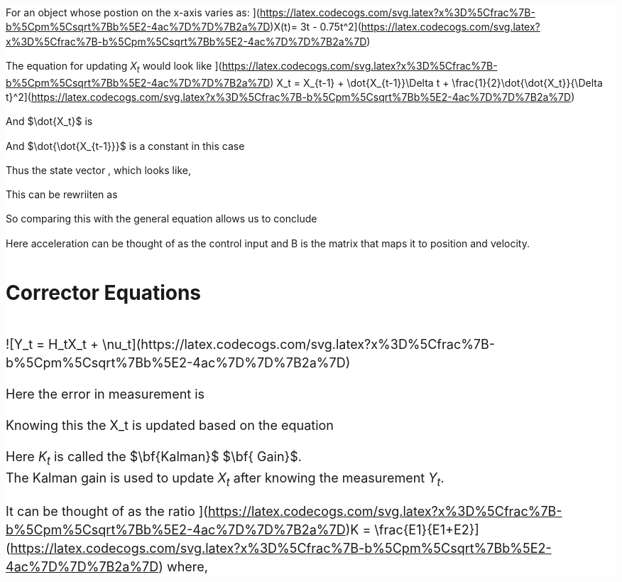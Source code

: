 For an object whose postion on the x-axis varies as:
    ](https://latex.codecogs.com/svg.latex?x%3D%5Cfrac%7B-b%5Cpm%5Csqrt%7Bb%5E2-4ac%7D%7D%7B2a%7D)X(t)= 3t - 0.75t^2](https://latex.codecogs.com/svg.latex?x%3D%5Cfrac%7B-b%5Cpm%5Csqrt%7Bb%5E2-4ac%7D%7D%7B2a%7D)
    
The equation for updating $X_t$ would look like 
    ](https://latex.codecogs.com/svg.latex?x%3D%5Cfrac%7B-b%5Cpm%5Csqrt%7Bb%5E2-4ac%7D%7D%7B2a%7D) X_t = X_{t-1} + \dot{X_{t-1}}\Delta t + \frac{1}{2}\dot{\dot{X_t}}{\Delta t}^2](https://latex.codecogs.com/svg.latex?x%3D%5Cfrac%7B-b%5Cpm%5Csqrt%7Bb%5E2-4ac%7D%7D%7B2a%7D)
    
And $\dot{X_t}$ is 
    ![\dot{X_t} = \dot{X_{t-1}} + \dot{\dot{X_{t-1}}}\Delta t ](https://latex.codecogs.com/svg.latex?x%3D%5Cfrac%7B-b%5Cpm%5Csqrt%7Bb%5E2-4ac%7D%7D%7B2a%7D)
    
And $\dot{\dot{X_{t-1}}}$ is a constant in this case
    
    
Thus the state vector , which looks like, 
    ![\bf{X_t}=\begin{bmatrix} X_t \\ \dot{X_t}\end{bmatrix}= \begin{bmatrix} X_{t-1} + \dot{X_{t-1}}\Delta t + \frac{1}{2}\dot{\dot{X_t}}{\Delta t}^2 \\ \dot{X_{t-1}} + \dot{\dot{X_{t-1}}}\Delta t \end{bmatrix} ](https://latex.codecogs.com/svg.latex?x%3D%5Cfrac%7B-b%5Cpm%5Csqrt%7Bb%5E2-4ac%7D%7D%7B2a%7D)


This can be rewriiten as 


![\bf{X_t}=\begin{bmatrix} X_t \\ \dot{X_t}\end{bmatrix}= \begin{bmatrix} 1 & \Delta t \\ 0 & 1 \end{bmatrix} \begin{bmatrix} X_{t-1} \\ \dot{X_{t-1}}\end{bmatrix} + \begin{bmatrix}\frac{1}{2}{\Delta t}^2  \\ \Delta t\end{bmatrix} \dot{\dot{X_{t-1}}}](https://latex.codecogs.com/svg.latex?x%3D%5Cfrac%7B-b%5Cpm%5Csqrt%7Bb%5E2-4ac%7D%7D%7B2a%7D)

So comparing this with the general equation allows us to conclude
![A =\begin{bmatrix} 1 & \Delta t \\ 0 & 1 \end{bmatrix} ](https://latex.codecogs.com/svg.latex?x%3D%5Cfrac%7B-b%5Cpm%5Csqrt%7Bb%5E2-4ac%7D%7D%7B2a%7D)![B = \begin{bmatrix}\frac{1}{2}{\Delta t}^2  \\ \Delta t\end{bmatrix}](https://latex.codecogs.com/svg.latex?x%3D%5Cfrac%7B-b%5Cpm%5Csqrt%7Bb%5E2-4ac%7D%7D%7B2a%7D)

Here acceleration can be thought of as the control input and B is the matrix that maps it to position and velocity. 
</font>


# Corrector Equations 

<br>
<font size="4">
    ![Y_t = H_tX_t + \nu_t](https://latex.codecogs.com/svg.latex?x%3D%5Cfrac%7B-b%5Cpm%5Csqrt%7Bb%5E2-4ac%7D%7D%7B2a%7D)    
    
Here the error in measurement is 
    
![\nu_t = Y_t-H_tX_t](https://latex.codecogs.com/svg.latex?x%3D%5Cfrac%7B-b%5Cpm%5Csqrt%7Bb%5E2-4ac%7D%7D%7B2a%7D)
    
Knowing this the X_t is updated based on the equation 
    ![ X_t = X_t + K_t\nu_t](https://latex.codecogs.com/svg.latex?x%3D%5Cfrac%7B-b%5Cpm%5Csqrt%7Bb%5E2-4ac%7D%7D%7B2a%7D)<br>![ X_t = X_t + K_t(Y_t-H_tX_t)](https://latex.codecogs.com/svg.latex?x%3D%5Cfrac%7B-b%5Cpm%5Csqrt%7Bb%5E2-4ac%7D%7D%7B2a%7D)

Here $K_t$ is called the $\bf{Kalman}$ $\bf{ Gain}$.<br>
The Kalman gain is used to update $X_t$ after knowing the measurement $Y_t$.
    
It can be thought of as the ratio 
    ](https://latex.codecogs.com/svg.latex?x%3D%5Cfrac%7B-b%5Cpm%5Csqrt%7Bb%5E2-4ac%7D%7D%7B2a%7D)K = \frac{E1}{E1+E2}](https://latex.codecogs.com/svg.latex?x%3D%5Cfrac%7B-b%5Cpm%5Csqrt%7Bb%5E2-4ac%7D%7D%7B2a%7D)
where,<br>
